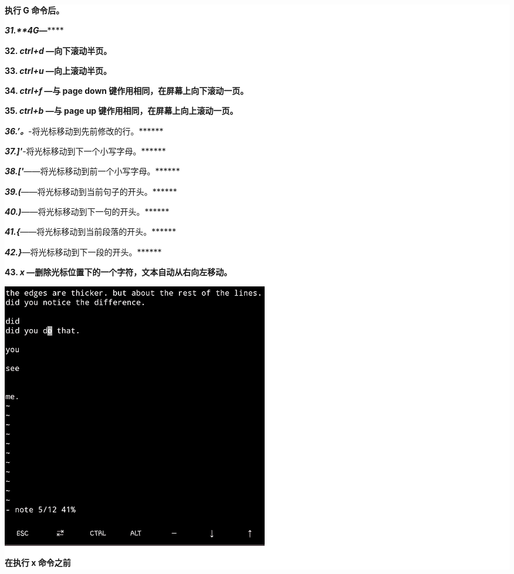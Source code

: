 ******执行 **G** 命令后。******

******31.**4*G*—********

******32. ***ctrl+d*** —向下滚动半页。******

******33. ***ctrl+u*** —向上滚动半页。******

******34. ***ctrl+f*** —与 page down 键作用相同，在屏幕上向下滚动一页。******

******35. ***ctrl+b*** —与 page up 键作用相同，在屏幕上向上滚动一页。******

******36.***’。***-将光标移动到先前修改的行。******

******37.***]'***-将光标移动到下一个小写字母。******

******38.***['***——将光标移动到前一个小写字母。******

******39.***(***——将光标移动到当前句子的开头。******

******40.***)***——将光标移动到下一句的开头。******

******41.***{***——将光标移动到当前段落的开头。******

******42.***}***—将光标移动到下一段的开头。******

******43. ***x*** —删除光标位置下的一个字符，文本自动从右向左移动。******

******![](img/98f5be47b09fb3dbc1bb6cd65a8b7941.png)******

******在执行 **x** 命令之前******
